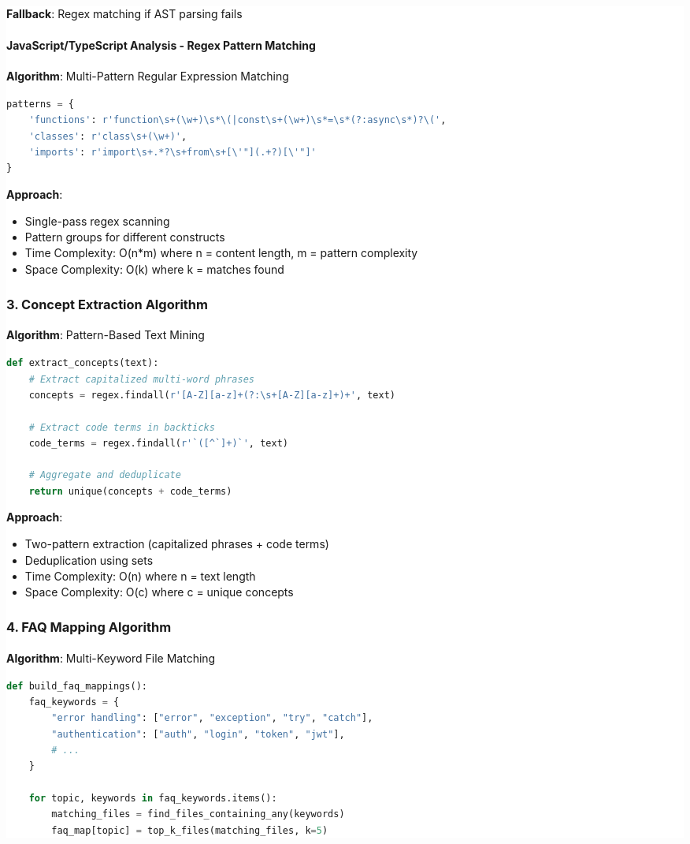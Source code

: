 **Fallback**: Regex matching if AST parsing fails

#### JavaScript/TypeScript Analysis - Regex Pattern Matching

**Algorithm**: Multi-Pattern Regular Expression Matching

```python
patterns = {
    'functions': r'function\s+(\w+)\s*\(|const\s+(\w+)\s*=\s*(?:async\s*)?\(',
    'classes': r'class\s+(\w+)',
    'imports': r'import\s+.*?\s+from\s+[\'"](.+?)[\'"]'
}
```

**Approach**:
- Single-pass regex scanning
- Pattern groups for different constructs
- Time Complexity: O(n*m) where n = content length, m = pattern complexity
- Space Complexity: O(k) where k = matches found

### 3. Concept Extraction Algorithm

**Algorithm**: Pattern-Based Text Mining

```python
def extract_concepts(text):
    # Extract capitalized multi-word phrases
    concepts = regex.findall(r'[A-Z][a-z]+(?:\s+[A-Z][a-z]+)+', text)
    
    # Extract code terms in backticks
    code_terms = regex.findall(r'`([^`]+)`', text)
    
    # Aggregate and deduplicate
    return unique(concepts + code_terms)
```

**Approach**:
- Two-pattern extraction (capitalized phrases + code terms)
- Deduplication using sets
- Time Complexity: O(n) where n = text length
- Space Complexity: O(c) where c = unique concepts

### 4. FAQ Mapping Algorithm

**Algorithm**: Multi-Keyword File Matching

```python
def build_faq_mappings():
    faq_keywords = {
        "error handling": ["error", "exception", "try", "catch"],
        "authentication": ["auth", "login", "token", "jwt"],
        # ...
    }
    
    for topic, keywords in faq_keywords.items():
        matching_files = find_files_containing_any(keywords)
        faq_map[topic] = top_k_files(matching_files, k=5)
```
